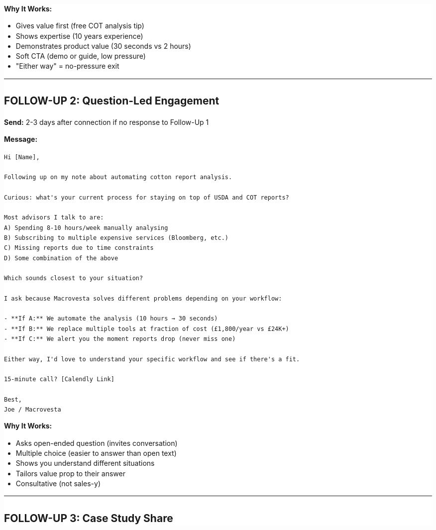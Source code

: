 **Why It Works:**
- Gives value first (free COT analysis tip)
- Shows expertise (10 years experience)
- Demonstrates product value (30 seconds vs 2 hours)
- Soft CTA (demo or guide, low pressure)
- "Either way" = no-pressure exit

---

## FOLLOW-UP 2: Question-Led Engagement

**Send:** 2-3 days after connection if no response to Follow-Up 1

**Message:**
```
Hi [Name],

Following up on my note about automating cotton report analysis.

Curious: what's your current process for staying on top of USDA and COT reports?

Most advisors I talk to are:
A) Spending 8-10 hours/week manually analysing
B) Subscribing to multiple expensive services (Bloomberg, etc.)
C) Missing reports due to time constraints
D) Some combination of the above

Which sounds closest to your situation?

I ask because Macrovesta solves different problems depending on your workflow:

- **If A:** We automate the analysis (10 hours → 30 seconds)
- **If B:** We replace multiple tools at fraction of cost (£1,800/year vs £24K+)
- **If C:** We alert you the moment reports drop (never miss one)

Either way, I'd love to understand your specific workflow and see if there's a fit.

15-minute call? [Calendly Link]

Best,
Joe / Macrovesta
```

**Why It Works:**
- Asks open-ended question (invites conversation)
- Multiple choice (easier to answer than open text)
- Shows you understand different situations
- Tailors value prop to their answer
- Consultative (not sales-y)

---

## FOLLOW-UP 3: Case Study Share
